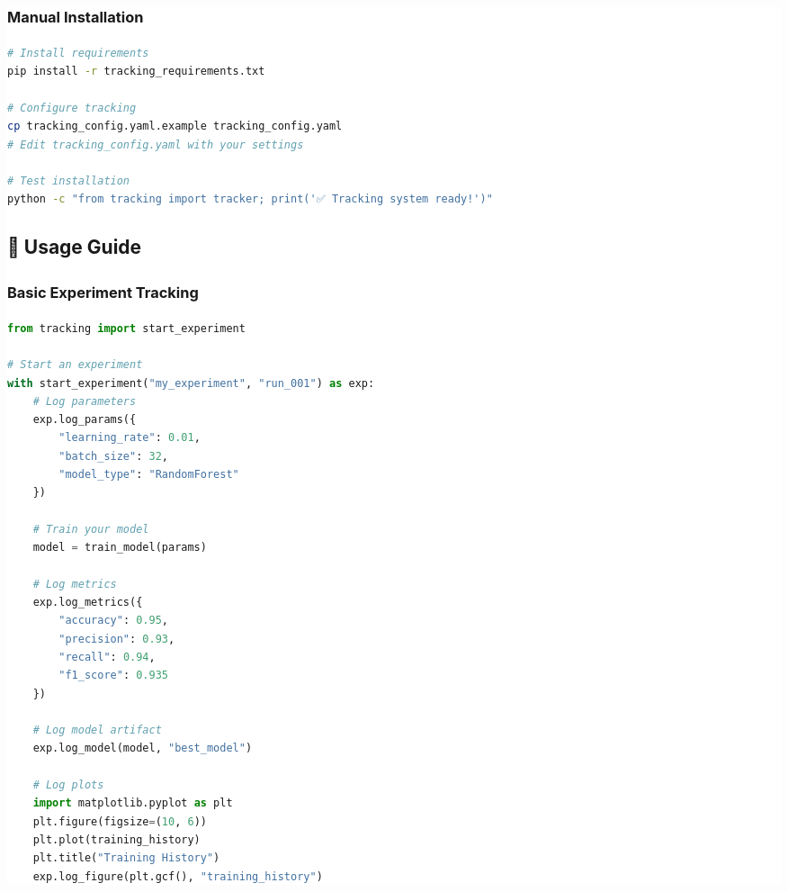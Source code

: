 ### Manual Installation
```bash
# Install requirements
pip install -r tracking_requirements.txt

# Configure tracking
cp tracking_config.yaml.example tracking_config.yaml
# Edit tracking_config.yaml with your settings

# Test installation
python -c "from tracking import tracker; print('✅ Tracking system ready!')"
```

## 📖 Usage Guide

### Basic Experiment Tracking

```python
from tracking import start_experiment

# Start an experiment
with start_experiment("my_experiment", "run_001") as exp:
    # Log parameters
    exp.log_params({
        "learning_rate": 0.01,
        "batch_size": 32,
        "model_type": "RandomForest"
    })
    
    # Train your model
    model = train_model(params)
    
    # Log metrics
    exp.log_metrics({
        "accuracy": 0.95,
        "precision": 0.93,
        "recall": 0.94,
        "f1_score": 0.935
    })
    
    # Log model artifact
    exp.log_model(model, "best_model")
    
    # Log plots
    import matplotlib.pyplot as plt
    plt.figure(figsize=(10, 6))
    plt.plot(training_history)
    plt.title("Training History")
    exp.log_figure(plt.gcf(), "training_history")
```
